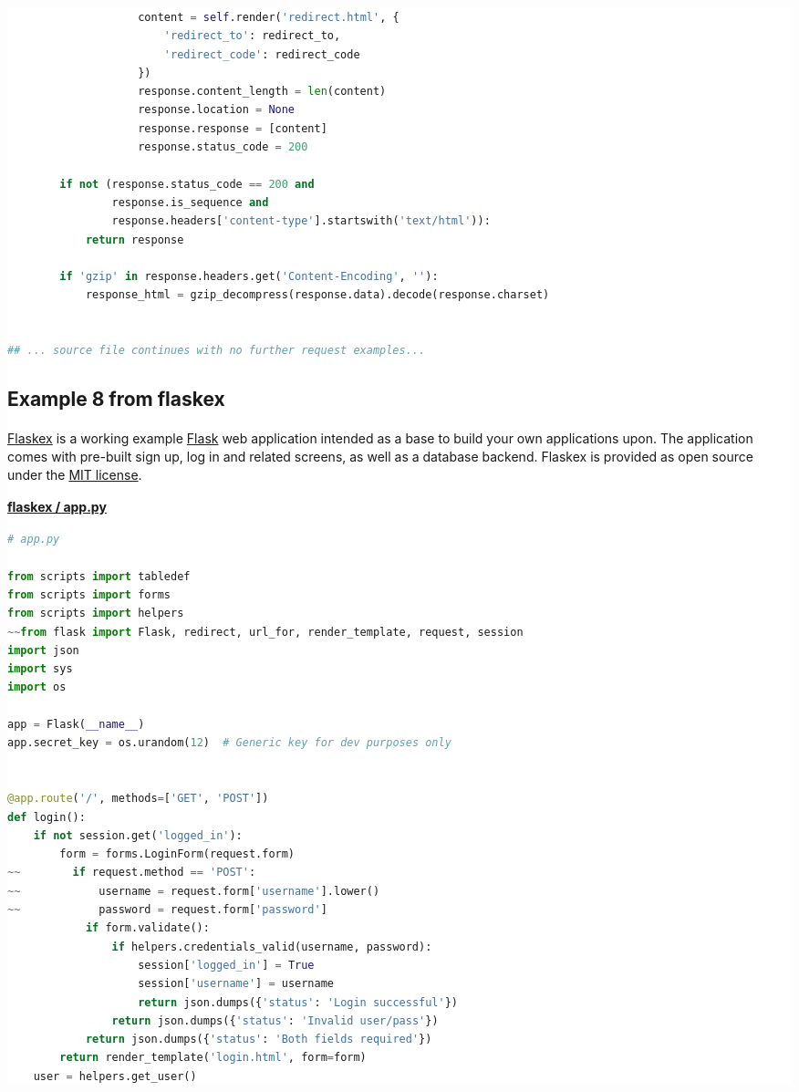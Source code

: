 ```python
                    content = self.render('redirect.html', {
                        'redirect_to': redirect_to,
                        'redirect_code': redirect_code
                    })
                    response.content_length = len(content)
                    response.location = None
                    response.response = [content]
                    response.status_code = 200

        if not (response.status_code == 200 and
                response.is_sequence and
                response.headers['content-type'].startswith('text/html')):
            return response

        if 'gzip' in response.headers.get('Content-Encoding', ''):
            response_html = gzip_decompress(response.data).decode(response.charset)


## ... source file continues with no further request examples...

```


## Example 8 from flaskex
[Flaskex](https://github.com/anfederico/Flaskex) is a working example
[Flask](/flask.html) web application intended as a base to build your
own applications upon. The application comes with pre-built sign up, log in
and related screens, as well as a database backend. Flaskex is provided
as open source under the
[MIT license](https://github.com/anfederico/Flaskex/blob/master/LICENSE.txt).

[**flaskex / app.py**](https://github.com/anfederico/Flaskex/blob/master/././app.py)

```python
# app.py

from scripts import tabledef
from scripts import forms
from scripts import helpers
~~from flask import Flask, redirect, url_for, render_template, request, session
import json
import sys
import os

app = Flask(__name__)
app.secret_key = os.urandom(12)  # Generic key for dev purposes only


@app.route('/', methods=['GET', 'POST'])
def login():
    if not session.get('logged_in'):
        form = forms.LoginForm(request.form)
~~        if request.method == 'POST':
~~            username = request.form['username'].lower()
~~            password = request.form['password']
            if form.validate():
                if helpers.credentials_valid(username, password):
                    session['logged_in'] = True
                    session['username'] = username
                    return json.dumps({'status': 'Login successful'})
                return json.dumps({'status': 'Invalid user/pass'})
            return json.dumps({'status': 'Both fields required'})
        return render_template('login.html', form=form)
    user = helpers.get_user()
```